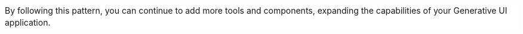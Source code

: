 
By following this pattern, you can continue to add more tools and components, expanding the capabilities of your Generative UI application.